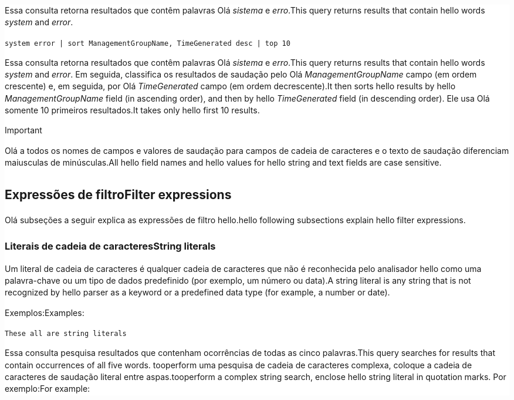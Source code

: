 <span data-ttu-id="ff849-118">Essa consulta retorna resultados que contêm palavras Olá *sistema* e *erro*.</span><span class="sxs-lookup"><span data-stu-id="ff849-118">This query returns results that contain hello words *system* and *error*.</span></span>

```
system error | sort ManagementGroupName, TimeGenerated desc | top 10
```

<span data-ttu-id="ff849-119">Essa consulta retorna resultados que contêm palavras Olá *sistema* e *erro*.</span><span class="sxs-lookup"><span data-stu-id="ff849-119">This query returns results that contain hello words *system* and *error*.</span></span> <span data-ttu-id="ff849-120">Em seguida, classifica os resultados de saudação pelo Olá *ManagementGroupName* campo (em ordem crescente) e, em seguida, por Olá *TimeGenerated* campo (em ordem decrescente).</span><span class="sxs-lookup"><span data-stu-id="ff849-120">It then sorts hello results by hello *ManagementGroupName* field (in ascending order), and then by hello *TimeGenerated* field (in descending order).</span></span> <span data-ttu-id="ff849-121">Ele usa Olá somente 10 primeiros resultados.</span><span class="sxs-lookup"><span data-stu-id="ff849-121">It takes only hello first 10 results.</span></span>

> [!IMPORTANT]
> <span data-ttu-id="ff849-122">Olá a todos os nomes de campos e valores de saudação para campos de cadeia de caracteres e o texto de saudação diferenciam maiusculas de minúsculas.</span><span class="sxs-lookup"><span data-stu-id="ff849-122">All hello field names and hello values for hello string and text fields are case sensitive.</span></span>
>
>

## <a name="filter-expressions"></a><span data-ttu-id="ff849-123">Expressões de filtro</span><span class="sxs-lookup"><span data-stu-id="ff849-123">Filter expressions</span></span>
<span data-ttu-id="ff849-124">Olá subseções a seguir explica as expressões de filtro hello.</span><span class="sxs-lookup"><span data-stu-id="ff849-124">hello following subsections explain hello filter expressions.</span></span>

### <a name="string-literals"></a><span data-ttu-id="ff849-125">Literais de cadeia de caracteres</span><span class="sxs-lookup"><span data-stu-id="ff849-125">String literals</span></span>
<span data-ttu-id="ff849-126">Um literal de cadeia de caracteres é qualquer cadeia de caracteres que não é reconhecida pelo analisador hello como uma palavra-chave ou um tipo de dados predefinido (por exemplo, um número ou data).</span><span class="sxs-lookup"><span data-stu-id="ff849-126">A string literal is any string that is not recognized by hello parser as a keyword or a predefined data type (for example, a number or date).</span></span>

<span data-ttu-id="ff849-127">Exemplos:</span><span class="sxs-lookup"><span data-stu-id="ff849-127">Examples:</span></span>

```
These all are string literals
```

<span data-ttu-id="ff849-128">Essa consulta pesquisa resultados que contenham ocorrências de todas as cinco palavras.</span><span class="sxs-lookup"><span data-stu-id="ff849-128">This query searches for results that contain occurrences of all five words.</span></span> <span data-ttu-id="ff849-129">tooperform uma pesquisa de cadeia de caracteres complexa, coloque a cadeia de caracteres de saudação literal entre aspas.</span><span class="sxs-lookup"><span data-stu-id="ff849-129">tooperform a complex string search, enclose hello string literal in quotation marks.</span></span> <span data-ttu-id="ff849-130">Por exemplo:</span><span class="sxs-lookup"><span data-stu-id="ff849-130">For example:</span></span>
